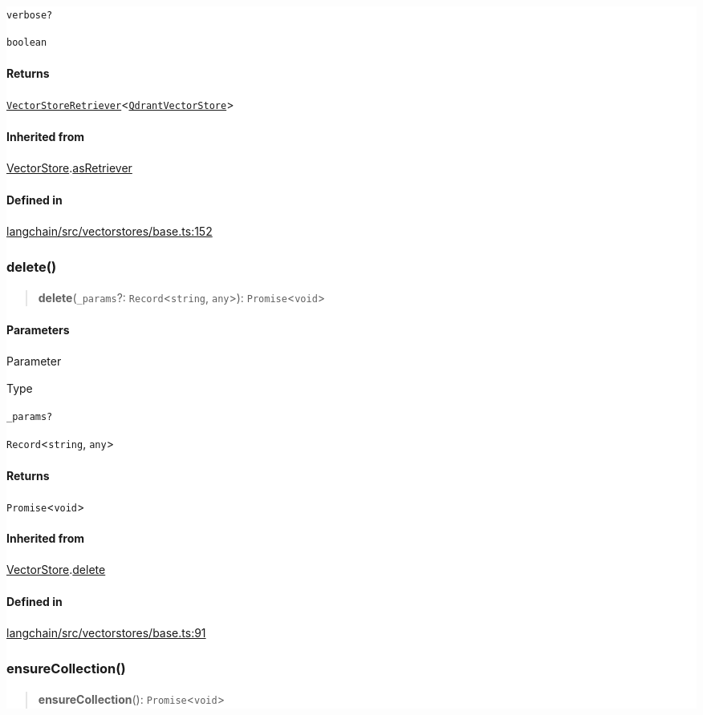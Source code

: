 `verbose?`

`boolean`

#### Returns[​](#returns-7 "Direct link to Returns")

[`VectorStoreRetriever`](/docs/api/vectorstores_base/classes/VectorStoreRetriever)<[`QdrantVectorStore`](/docs/api/vectorstores_qdrant/classes/QdrantVectorStore)\>

#### Inherited from[​](#inherited-from-9 "Direct link to Inherited from")

[VectorStore](/docs/api/vectorstores_base/classes/VectorStore).[asRetriever](/docs/api/vectorstores_base/classes/VectorStore#asretriever)

#### Defined in[​](#defined-in-18 "Direct link to Defined in")

[langchain/src/vectorstores/base.ts:152](https://github.com/hwchase17/langchainjs/blob/46e1734/langchain/src/vectorstores/base.ts#L152)

### delete()[​](#delete "Direct link to delete()")

> **delete**(`_params`?: `Record`<`string`, `any`\>): `Promise`<`void`\>

#### Parameters[​](#parameters-4 "Direct link to Parameters")

Parameter

Type

`_params?`

`Record`<`string`, `any`\>

#### Returns[​](#returns-8 "Direct link to Returns")

`Promise`<`void`\>

#### Inherited from[​](#inherited-from-10 "Direct link to Inherited from")

[VectorStore](/docs/api/vectorstores_base/classes/VectorStore).[delete](/docs/api/vectorstores_base/classes/VectorStore#delete)

#### Defined in[​](#defined-in-19 "Direct link to Defined in")

[langchain/src/vectorstores/base.ts:91](https://github.com/hwchase17/langchainjs/blob/46e1734/langchain/src/vectorstores/base.ts#L91)

### ensureCollection()[​](#ensurecollection "Direct link to ensureCollection()")

> **ensureCollection**(): `Promise`<`void`\>
